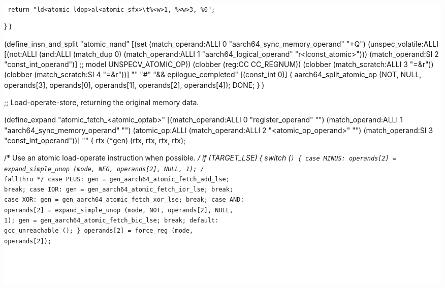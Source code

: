      return "ld<atomic_ldop>al<atomic_sfx>\t%<w>1, %<w>3, %0";
  }
)

(define_insn_and_split "atomic_nand<mode>"
  [(set (match_operand:ALLI 0 "aarch64_sync_memory_operand" "+Q")
    (unspec_volatile:ALLI
      [(not:ALLI
	(and:ALLI (match_dup 0)
	  (match_operand:ALLI 1 "aarch64_logical_operand" "r<lconst_atomic>")))
       (match_operand:SI 2 "const_int_operand")]		;; model
      UNSPECV_ATOMIC_OP))
   (clobber (reg:CC CC_REGNUM))
   (clobber (match_scratch:ALLI 3 "=&r"))
   (clobber (match_scratch:SI 4 "=&r"))]
  ""
  "#"
  "&& epilogue_completed"
  [(const_int 0)]
  {
     aarch64_split_atomic_op (NOT, NULL, operands[3], operands[0],
			     operands[1], operands[2], operands[4]);
     DONE;
  }
)

;; Load-operate-store, returning the original memory data.

(define_expand "atomic_fetch_<atomic_optab><mode>"
 [(match_operand:ALLI 0 "register_operand" "")
  (match_operand:ALLI 1 "aarch64_sync_memory_operand" "")
  (atomic_op:ALLI
   (match_operand:ALLI 2 "<atomic_op_operand>" "")
   (match_operand:SI 3 "const_int_operand"))]
 ""
{
  rtx (*gen) (rtx, rtx, rtx, rtx);

  /* Use an atomic load-operate instruction when possible.  */
  if (TARGET_LSE)
    {
      switch (<CODE>)
        {
	case MINUS:
	  operands[2] = expand_simple_unop (<MODE>mode, NEG, operands[2],
					    NULL, 1);
	  /* fallthru */
	case PLUS:
	  gen = gen_aarch64_atomic_fetch_add<mode>_lse;
	  break;
	case IOR:
	  gen = gen_aarch64_atomic_fetch_ior<mode>_lse;
	  break;
	case XOR:
	  gen = gen_aarch64_atomic_fetch_xor<mode>_lse;
	  break;
	case AND:
	  operands[2] = expand_simple_unop (<MODE>mode, NOT, operands[2],
					    NULL, 1);
	  gen = gen_aarch64_atomic_fetch_bic<mode>_lse;
	  break;
	default:
	  gcc_unreachable ();
	}
      operands[2] = force_reg (<MODE>mode, operands[2]);